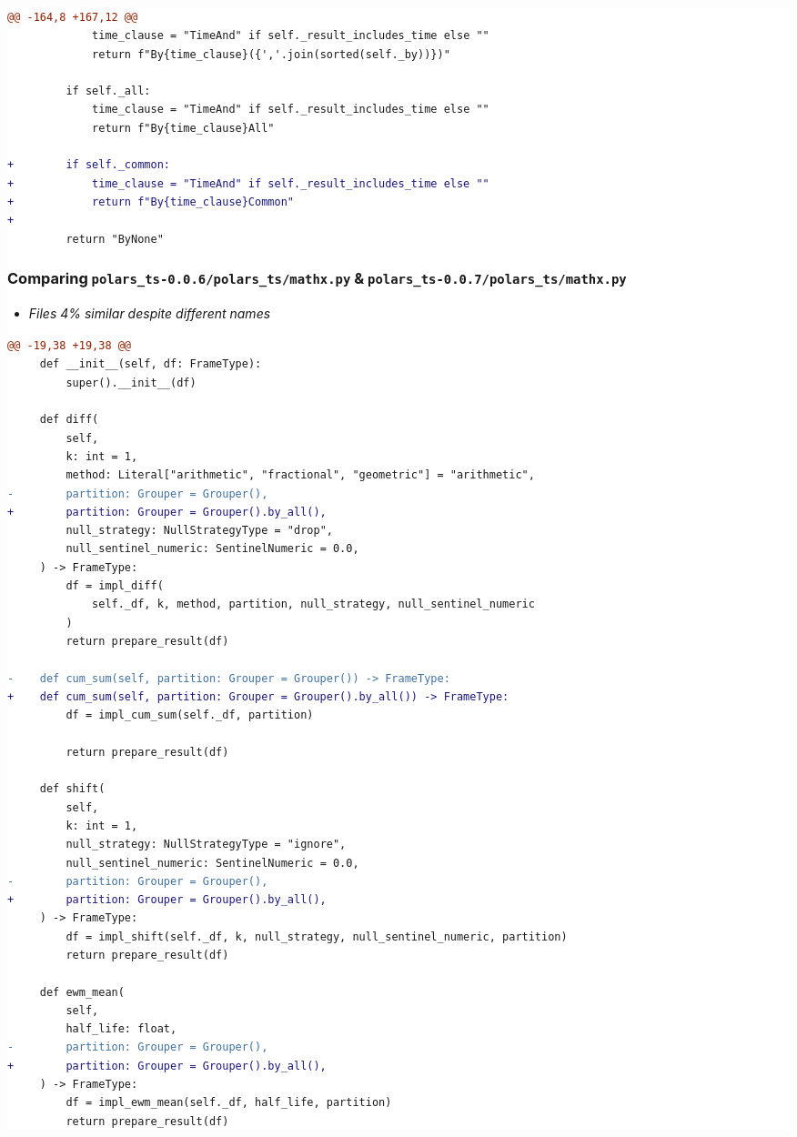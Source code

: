 ```diff
@@ -164,8 +167,12 @@
             time_clause = "TimeAnd" if self._result_includes_time else ""
             return f"By{time_clause}({','.join(sorted(self._by))})"
 
         if self._all:
             time_clause = "TimeAnd" if self._result_includes_time else ""
             return f"By{time_clause}All"
 
+        if self._common:
+            time_clause = "TimeAnd" if self._result_includes_time else ""
+            return f"By{time_clause}Common"
+
         return "ByNone"
```

### Comparing `polars_ts-0.0.6/polars_ts/mathx.py` & `polars_ts-0.0.7/polars_ts/mathx.py`

 * *Files 4% similar despite different names*

```diff
@@ -19,38 +19,38 @@
     def __init__(self, df: FrameType):
         super().__init__(df)
 
     def diff(
         self,
         k: int = 1,
         method: Literal["arithmetic", "fractional", "geometric"] = "arithmetic",
-        partition: Grouper = Grouper(),
+        partition: Grouper = Grouper().by_all(),
         null_strategy: NullStrategyType = "drop",
         null_sentinel_numeric: SentinelNumeric = 0.0,
     ) -> FrameType:
         df = impl_diff(
             self._df, k, method, partition, null_strategy, null_sentinel_numeric
         )
         return prepare_result(df)
 
-    def cum_sum(self, partition: Grouper = Grouper()) -> FrameType:
+    def cum_sum(self, partition: Grouper = Grouper().by_all()) -> FrameType:
         df = impl_cum_sum(self._df, partition)
 
         return prepare_result(df)
 
     def shift(
         self,
         k: int = 1,
         null_strategy: NullStrategyType = "ignore",
         null_sentinel_numeric: SentinelNumeric = 0.0,
-        partition: Grouper = Grouper(),
+        partition: Grouper = Grouper().by_all(),
     ) -> FrameType:
         df = impl_shift(self._df, k, null_strategy, null_sentinel_numeric, partition)
         return prepare_result(df)
 
     def ewm_mean(
         self,
         half_life: float,
-        partition: Grouper = Grouper(),
+        partition: Grouper = Grouper().by_all(),
     ) -> FrameType:
         df = impl_ewm_mean(self._df, half_life, partition)
         return prepare_result(df)
```